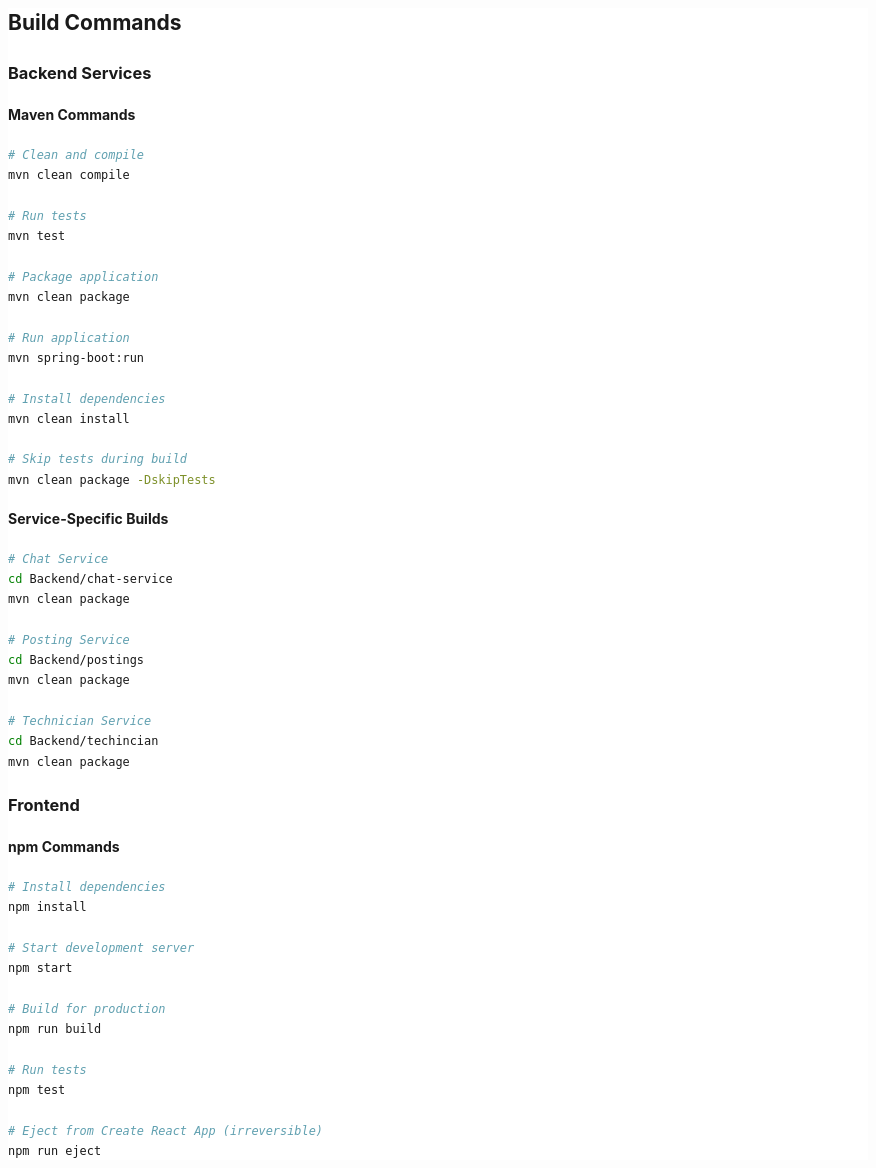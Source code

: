 ## Build Commands

### Backend Services

#### Maven Commands

```bash
# Clean and compile
mvn clean compile

# Run tests
mvn test

# Package application
mvn clean package

# Run application
mvn spring-boot:run

# Install dependencies
mvn clean install

# Skip tests during build
mvn clean package -DskipTests
```

#### Service-Specific Builds

```bash
# Chat Service
cd Backend/chat-service
mvn clean package

# Posting Service
cd Backend/postings
mvn clean package

# Technician Service
cd Backend/techincian
mvn clean package
```

### Frontend

#### npm Commands

```bash
# Install dependencies
npm install

# Start development server
npm start

# Build for production
npm run build

# Run tests
npm test

# Eject from Create React App (irreversible)
npm run eject
```
